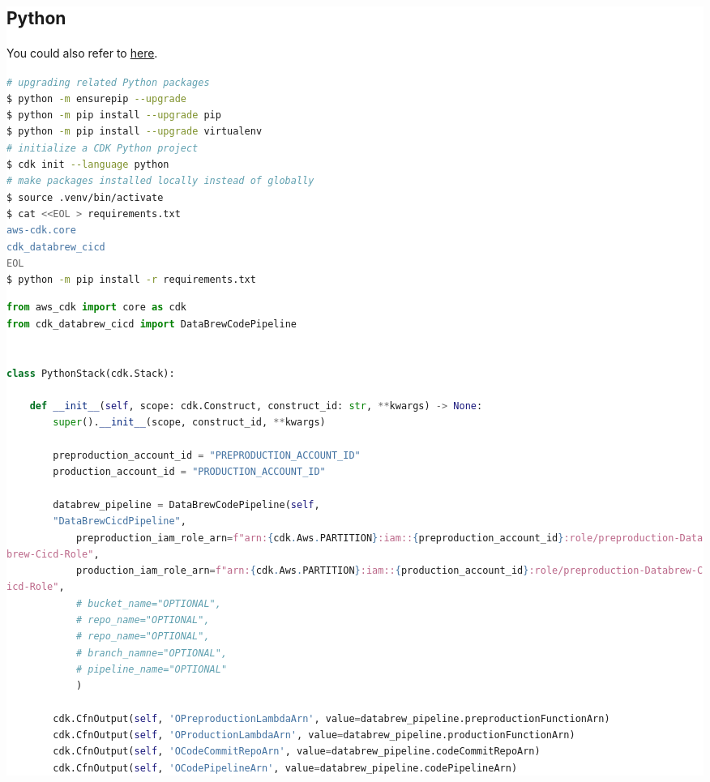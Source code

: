 ```python
```

## Python

You could also refer to [here](https://github.com/HsiehShuJeng/cdk-lambda-subminute/tree/main/src/demo/python).

```bash
# upgrading related Python packages
$ python -m ensurepip --upgrade
$ python -m pip install --upgrade pip
$ python -m pip install --upgrade virtualenv
# initialize a CDK Python project
$ cdk init --language python
# make packages installed locally instead of globally
$ source .venv/bin/activate
$ cat <<EOL > requirements.txt
aws-cdk.core
cdk_databrew_cicd
EOL
$ python -m pip install -r requirements.txt
```

```python
from aws_cdk import core as cdk
from cdk_databrew_cicd import DataBrewCodePipeline


class PythonStack(cdk.Stack):

    def __init__(self, scope: cdk.Construct, construct_id: str, **kwargs) -> None:
        super().__init__(scope, construct_id, **kwargs)

        preproduction_account_id = "PREPRODUCTION_ACCOUNT_ID"
        production_account_id = "PRODUCTION_ACCOUNT_ID"

        databrew_pipeline = DataBrewCodePipeline(self,
        "DataBrewCicdPipeline",
            preproduction_iam_role_arn=f"arn:{cdk.Aws.PARTITION}:iam::{preproduction_account_id}:role/preproduction-Databrew-Cicd-Role",
            production_iam_role_arn=f"arn:{cdk.Aws.PARTITION}:iam::{production_account_id}:role/preproduction-Databrew-Cicd-Role",
            # bucket_name="OPTIONAL",
            # repo_name="OPTIONAL",
            # repo_name="OPTIONAL",
            # branch_namne="OPTIONAL",
            # pipeline_name="OPTIONAL"
            )

        cdk.CfnOutput(self, 'OPreproductionLambdaArn', value=databrew_pipeline.preproductionFunctionArn)
        cdk.CfnOutput(self, 'OProductionLambdaArn', value=databrew_pipeline.productionFunctionArn)
        cdk.CfnOutput(self, 'OCodeCommitRepoArn', value=databrew_pipeline.codeCommitRepoArn)
        cdk.CfnOutput(self, 'OCodePipelineArn', value=databrew_pipeline.codePipelineArn)

```
